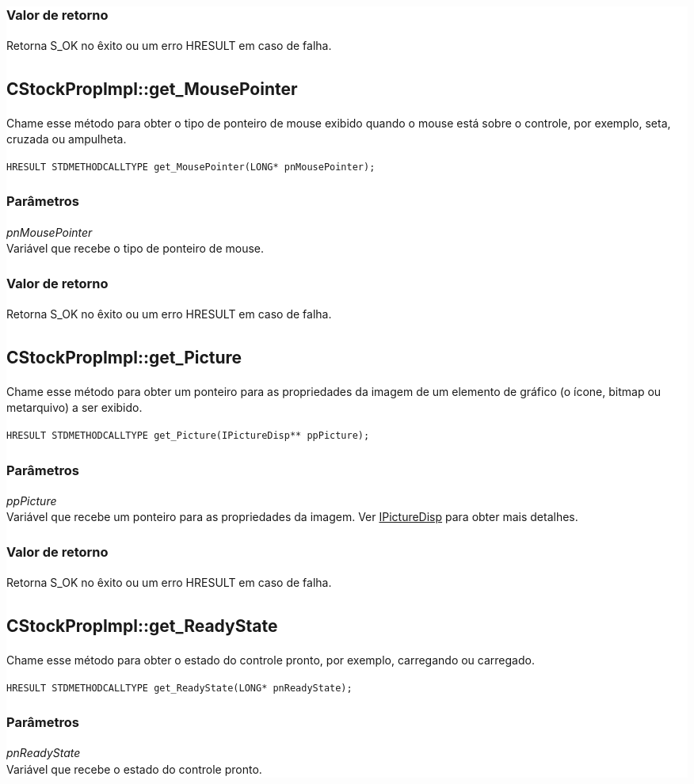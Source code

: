 ### <a name="return-value"></a>Valor de retorno

Retorna S_OK no êxito ou um erro HRESULT em caso de falha.

##  <a name="get_mousepointer"></a>  CStockPropImpl::get_MousePointer

Chame esse método para obter o tipo de ponteiro de mouse exibido quando o mouse está sobre o controle, por exemplo, seta, cruzada ou ampulheta.

```
HRESULT STDMETHODCALLTYPE get_MousePointer(LONG* pnMousePointer);
```

### <a name="parameters"></a>Parâmetros

*pnMousePointer*<br/>
Variável que recebe o tipo de ponteiro de mouse.

### <a name="return-value"></a>Valor de retorno

Retorna S_OK no êxito ou um erro HRESULT em caso de falha.

##  <a name="get_picture"></a>  CStockPropImpl::get_Picture

Chame esse método para obter um ponteiro para as propriedades da imagem de um elemento de gráfico (o ícone, bitmap ou metarquivo) a ser exibido.

```
HRESULT STDMETHODCALLTYPE get_Picture(IPictureDisp** ppPicture);
```

### <a name="parameters"></a>Parâmetros

*ppPicture*<br/>
Variável que recebe um ponteiro para as propriedades da imagem. Ver [IPictureDisp](https://msdn.microsoft.com/library/windows/desktop/ms680762) para obter mais detalhes.

### <a name="return-value"></a>Valor de retorno

Retorna S_OK no êxito ou um erro HRESULT em caso de falha.

##  <a name="get_readystate"></a>  CStockPropImpl::get_ReadyState

Chame esse método para obter o estado do controle pronto, por exemplo, carregando ou carregado.

```
HRESULT STDMETHODCALLTYPE get_ReadyState(LONG* pnReadyState);
```

### <a name="parameters"></a>Parâmetros

*pnReadyState*<br/>
Variável que recebe o estado do controle pronto.

